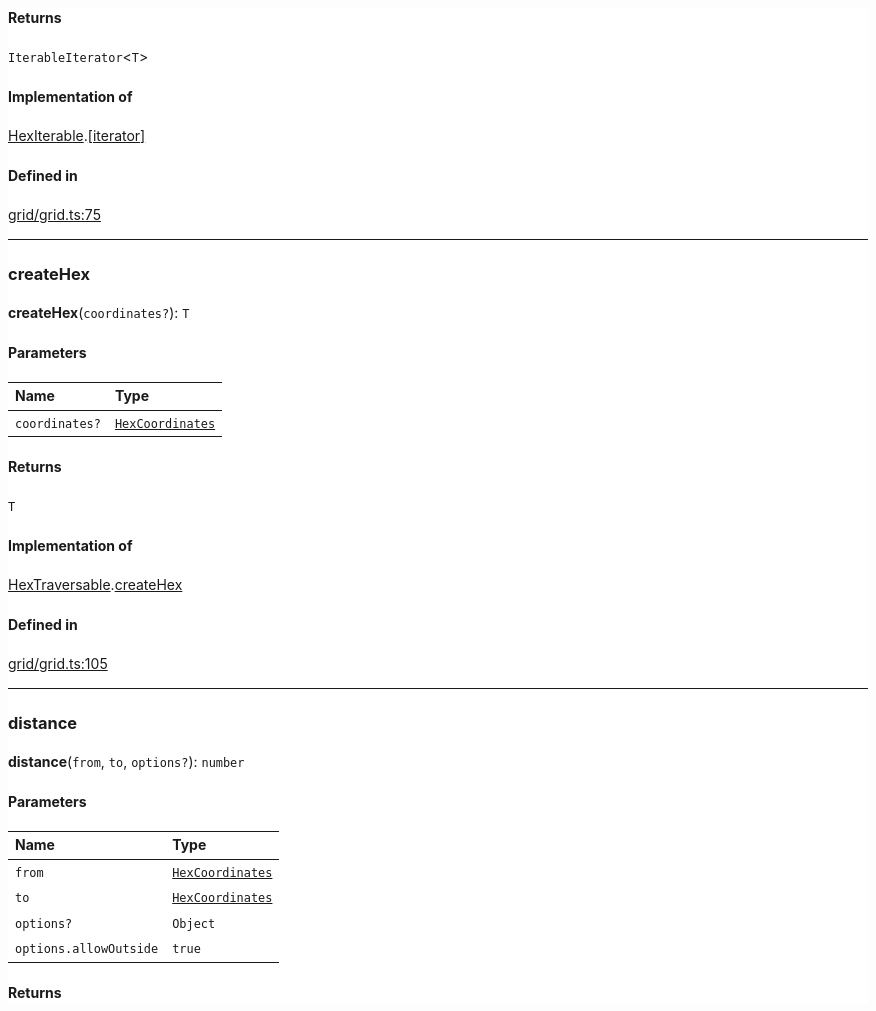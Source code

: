 #### Returns

`IterableIterator`<`T`\>

#### Implementation of

[HexIterable](../interfaces/HexIterable.md).[[iterator]](../interfaces/HexIterable.md#[iterator])

#### Defined in

[grid/grid.ts:75](https://github.com/flauwekeul/honeycomb/blob/master/src/grid/grid.ts#L75)

___

### <a id="createHex" name="createHex"></a> createHex

**createHex**(`coordinates?`): `T`

#### Parameters

| Name | Type |
| :------ | :------ |
| `coordinates?` | [`HexCoordinates`](../index.md#HexCoordinates) |

#### Returns

`T`

#### Implementation of

[HexTraversable](../interfaces/HexTraversable.md).[createHex](../interfaces/HexTraversable.md#createHex)

#### Defined in

[grid/grid.ts:105](https://github.com/flauwekeul/honeycomb/blob/master/src/grid/grid.ts#L105)

___

### <a id="distance" name="distance"></a> distance

**distance**(`from`, `to`, `options?`): `number`

#### Parameters

| Name | Type |
| :------ | :------ |
| `from` | [`HexCoordinates`](../index.md#HexCoordinates) |
| `to` | [`HexCoordinates`](../index.md#HexCoordinates) |
| `options?` | `Object` |
| `options.allowOutside` | ``true`` |

#### Returns
